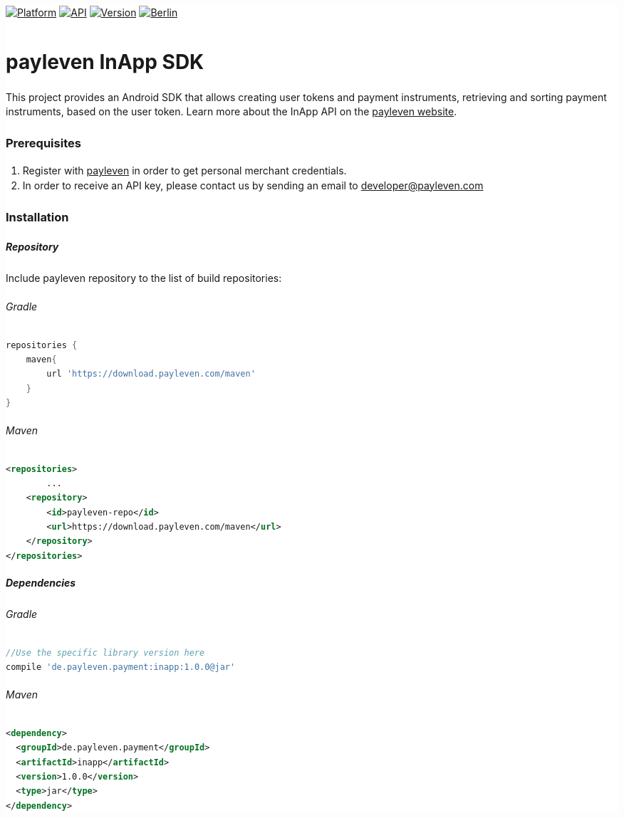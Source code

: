 [![Platform](https://img.shields.io/badge/Platform-Android-brightgreen.svg?style=flat-square)]()
[![API](https://img.shields.io/badge/API-14%2B-orange.svg?style=flat-square)]()
[![Version](https://img.shields.io/badge/version-1.0.0-brightgreen.svg?style=flat-square)]()
[![Berlin](https://img.shields.io/badge/Made%20in-Berlin-red.svg?style=flat-square)]()

# payleven InApp SDK

This project provides an Android SDK that allows creating user tokens and payment instruments, retrieving and sorting payment instruments, based on the user token. Learn more about the InApp API on the [payleven website](https://payleven.com/).

### Prerequisites
1. Register with [payleven](http://payleven.com) in order to get personal merchant credentials.
2. In order to receive an API key, please contact us by sending an email to developer@payleven.com

### Installation
##### Repository
Include payleven repository to the list of build repositories:
###### Gradle
 ```groovy
 repositories {
     maven{
         url 'https://download.payleven.com/maven'
     }
 }
 ```
  
###### Maven
 ```xml
 <repositories>
         ...
     <repository>
         <id>payleven-repo</id>
         <url>https://download.payleven.com/maven</url>
     </repository>
 </repositories>
 ```
  
##### Dependencies

###### Gradle
 ```groovy
 //Use the specific library version here
 compile 'de.payleven.payment:inapp:1.0.0@jar'
 ```
  
###### Maven
 ```xml
 <dependency>
   <groupId>de.payleven.payment</groupId>
   <artifactId>inapp</artifactId>
   <version>1.0.0</version>
   <type>jar</type>
 </dependency>
 ```
